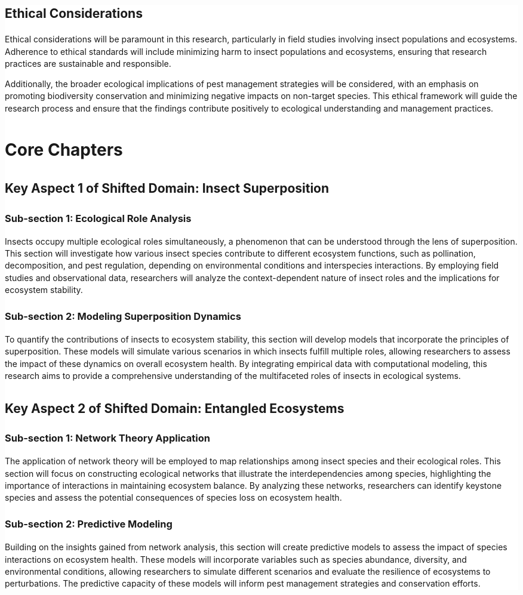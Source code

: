## Ethical Considerations

Ethical considerations will be paramount in this research, particularly in field studies involving insect populations and ecosystems. Adherence to ethical standards will include minimizing harm to insect populations and ecosystems, ensuring that research practices are sustainable and responsible.

Additionally, the broader ecological implications of pest management strategies will be considered, with an emphasis on promoting biodiversity conservation and minimizing negative impacts on non-target species. This ethical framework will guide the research process and ensure that the findings contribute positively to ecological understanding and management practices.

# Core Chapters

## Key Aspect 1 of Shifted Domain: Insect Superposition

### Sub-section 1: Ecological Role Analysis

Insects occupy multiple ecological roles simultaneously, a phenomenon that can be understood through the lens of superposition. This section will investigate how various insect species contribute to different ecosystem functions, such as pollination, decomposition, and pest regulation, depending on environmental conditions and interspecies interactions. By employing field studies and observational data, researchers will analyze the context-dependent nature of insect roles and the implications for ecosystem stability.

### Sub-section 2: Modeling Superposition Dynamics

To quantify the contributions of insects to ecosystem stability, this section will develop models that incorporate the principles of superposition. These models will simulate various scenarios in which insects fulfill multiple roles, allowing researchers to assess the impact of these dynamics on overall ecosystem health. By integrating empirical data with computational modeling, this research aims to provide a comprehensive understanding of the multifaceted roles of insects in ecological systems.

## Key Aspect 2 of Shifted Domain: Entangled Ecosystems

### Sub-section 1: Network Theory Application

The application of network theory will be employed to map relationships among insect species and their ecological roles. This section will focus on constructing ecological networks that illustrate the interdependencies among species, highlighting the importance of interactions in maintaining ecosystem balance. By analyzing these networks, researchers can identify keystone species and assess the potential consequences of species loss on ecosystem health.

### Sub-section 2: Predictive Modeling

Building on the insights gained from network analysis, this section will create predictive models to assess the impact of species interactions on ecosystem health. These models will incorporate variables such as species abundance, diversity, and environmental conditions, allowing researchers to simulate different scenarios and evaluate the resilience of ecosystems to perturbations. The predictive capacity of these models will inform pest management strategies and conservation efforts.
